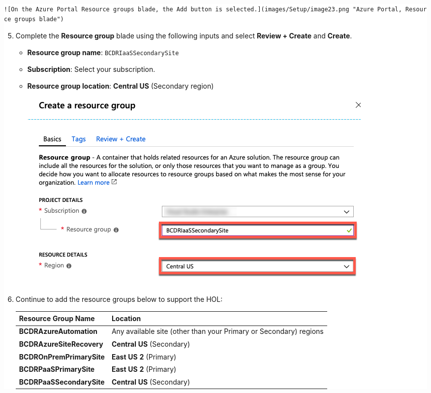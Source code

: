     ![On the Azure Portal Resource groups blade, the Add button is selected.](images/Setup/image23.png "Azure Portal, Resource groups blade")

5. Complete the **Resource group** blade using the following inputs and select **Review + Create** and **Create**.

    - **Resource group name**: `BCDRIaaSSecondarySite`
    - **Subscription**: Select your subscription.
    - **Resource group location**: **Central US** (Secondary region)

        ![In the Resource group blade, fields are set to the previously defined settings.](images/Setup/image25.png "Resource group blade")

6. Continue to add the resource groups below to support the HOL:

    | **Resource Group Name** | **Location** |
    |----------|-------------|
    | **BCDRAzureAutomation** | Any available site (other than your Primary or Secondary) regions |
    | **BCDRAzureSiteRecovery** | **Central US** (Secondary) |
    | **BCDROnPremPrimarySite** | **East US 2** (Primary) |
    | **BCDRPaaSPrimarySite** | **East US 2** (Primary) |
    | **BCDRPaaSSecondarySite** | **Central US** (Secondary) |
